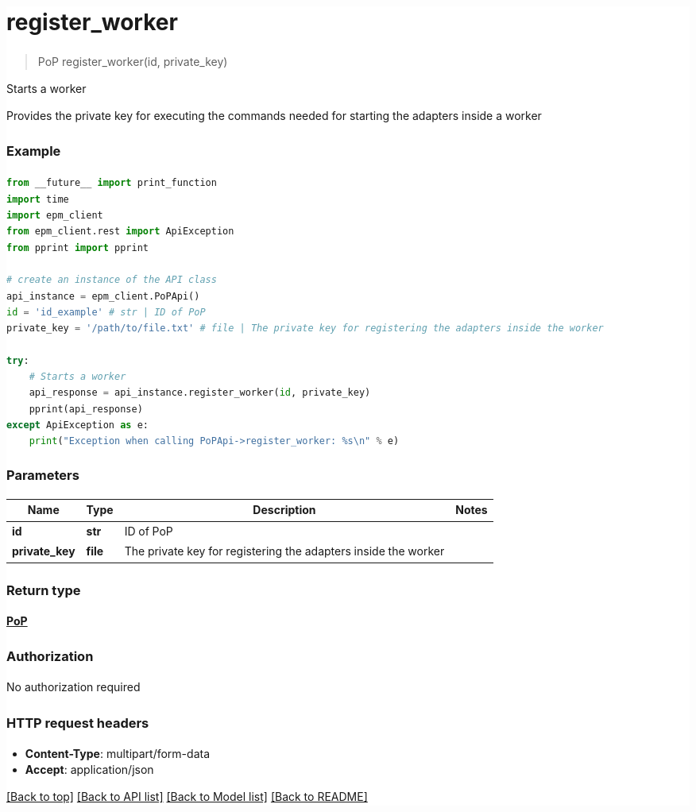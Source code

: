 # **register_worker**
> PoP register_worker(id, private_key)

Starts a worker

Provides the private key for executing the commands needed for starting the adapters inside a worker

### Example 
```python
from __future__ import print_function
import time
import epm_client
from epm_client.rest import ApiException
from pprint import pprint

# create an instance of the API class
api_instance = epm_client.PoPApi()
id = 'id_example' # str | ID of PoP
private_key = '/path/to/file.txt' # file | The private key for registering the adapters inside the worker

try: 
    # Starts a worker
    api_response = api_instance.register_worker(id, private_key)
    pprint(api_response)
except ApiException as e:
    print("Exception when calling PoPApi->register_worker: %s\n" % e)
```

### Parameters

Name | Type | Description  | Notes
------------- | ------------- | ------------- | -------------
 **id** | **str**| ID of PoP | 
 **private_key** | **file**| The private key for registering the adapters inside the worker | 

### Return type

[**PoP**](PoP.md)

### Authorization

No authorization required

### HTTP request headers

 - **Content-Type**: multipart/form-data
 - **Accept**: application/json

[[Back to top]](#) [[Back to API list]](../README.md#documentation-for-api-endpoints) [[Back to Model list]](../README.md#documentation-for-models) [[Back to README]](../README.md)
